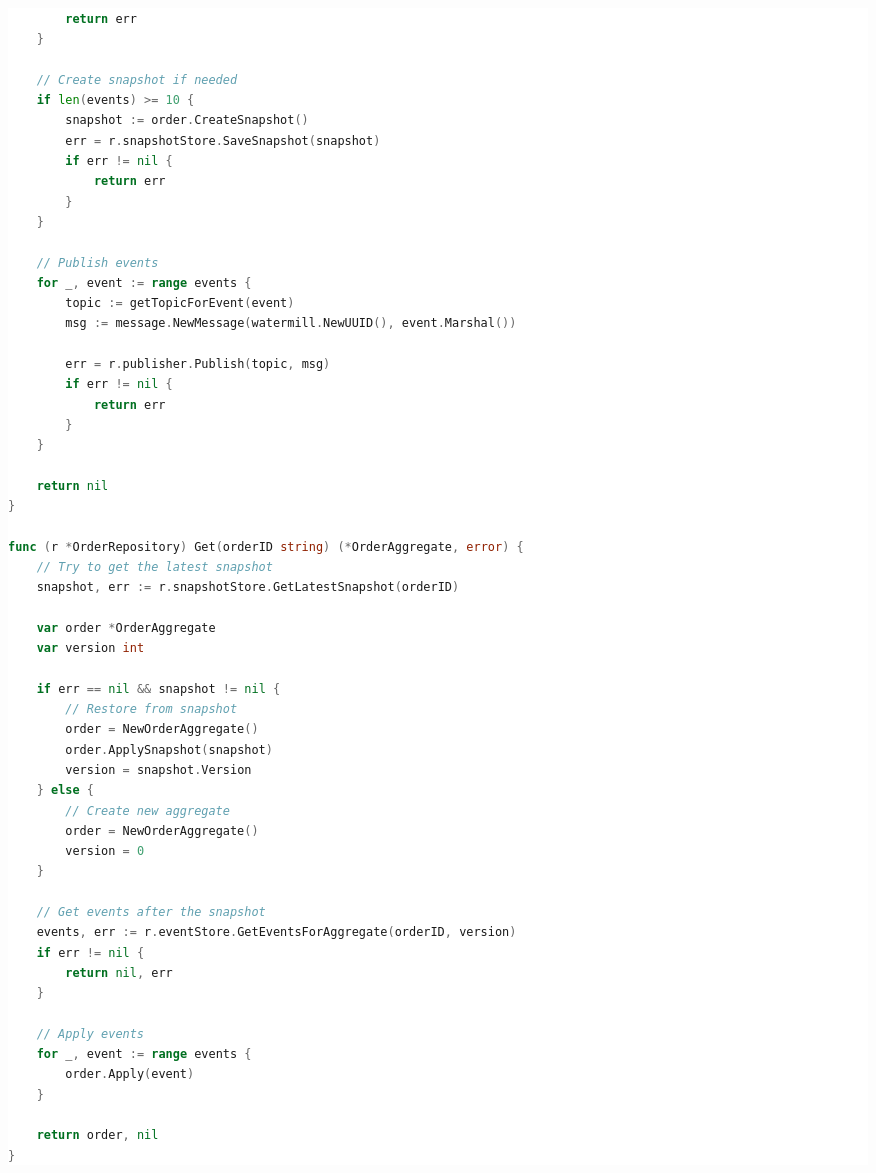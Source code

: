 ```go
        return err
    }
    
    // Create snapshot if needed
    if len(events) >= 10 {
        snapshot := order.CreateSnapshot()
        err = r.snapshotStore.SaveSnapshot(snapshot)
        if err != nil {
            return err
        }
    }
    
    // Publish events
    for _, event := range events {
        topic := getTopicForEvent(event)
        msg := message.NewMessage(watermill.NewUUID(), event.Marshal())
        
        err = r.publisher.Publish(topic, msg)
        if err != nil {
            return err
        }
    }
    
    return nil
}

func (r *OrderRepository) Get(orderID string) (*OrderAggregate, error) {
    // Try to get the latest snapshot
    snapshot, err := r.snapshotStore.GetLatestSnapshot(orderID)
    
    var order *OrderAggregate
    var version int
    
    if err == nil && snapshot != nil {
        // Restore from snapshot
        order = NewOrderAggregate()
        order.ApplySnapshot(snapshot)
        version = snapshot.Version
    } else {
        // Create new aggregate
        order = NewOrderAggregate()
        version = 0
    }
    
    // Get events after the snapshot
    events, err := r.eventStore.GetEventsForAggregate(orderID, version)
    if err != nil {
        return nil, err
    }
    
    // Apply events
    for _, event := range events {
        order.Apply(event)
    }
    
    return order, nil
}
```

